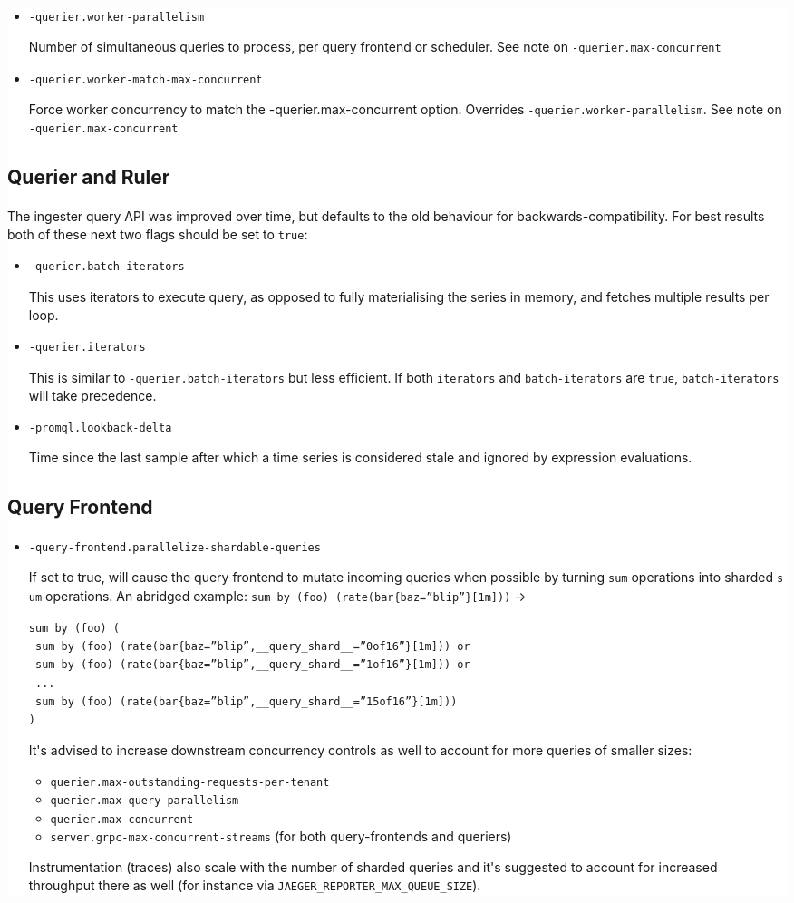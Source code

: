 - `-querier.worker-parallelism`

  Number of simultaneous queries to process, per query frontend or scheduler.
  See note on `-querier.max-concurrent`

- `-querier.worker-match-max-concurrent`

  Force worker concurrency to match the -querier.max-concurrent option. Overrides `-querier.worker-parallelism`.
  See note on `-querier.max-concurrent`

## Querier and Ruler

The ingester query API was improved over time, but defaults to the old behaviour for backwards-compatibility. For best results both of these next two flags should be set to `true`:

- `-querier.batch-iterators`

  This uses iterators to execute query, as opposed to fully materialising the series in memory, and fetches multiple results per loop.

- `-querier.iterators`

  This is similar to `-querier.batch-iterators` but less efficient.
  If both `iterators` and `batch-iterators` are `true`, `batch-iterators` will take precedence.

- `-promql.lookback-delta`

  Time since the last sample after which a time series is considered stale and ignored by expression evaluations.

## Query Frontend

- `-query-frontend.parallelize-shardable-queries`

  If set to true, will cause the query frontend to mutate incoming queries when possible by turning `sum` operations into sharded `sum` operations. An abridged example:
  `sum by (foo) (rate(bar{baz=”blip”}[1m]))` ->

  ```
  sum by (foo) (
   sum by (foo) (rate(bar{baz=”blip”,__query_shard__=”0of16”}[1m])) or
   sum by (foo) (rate(bar{baz=”blip”,__query_shard__=”1of16”}[1m])) or
   ...
   sum by (foo) (rate(bar{baz=”blip”,__query_shard__=”15of16”}[1m]))
  )
  ```

  It's advised to increase downstream concurrency controls as well to account for more queries of smaller sizes:

  - `querier.max-outstanding-requests-per-tenant`
  - `querier.max-query-parallelism`
  - `querier.max-concurrent`
  - `server.grpc-max-concurrent-streams` (for both query-frontends and queriers)

  Instrumentation (traces) also scale with the number of sharded queries and it's suggested to account for increased throughput there as well (for instance via `JAEGER_REPORTER_MAX_QUEUE_SIZE`).
